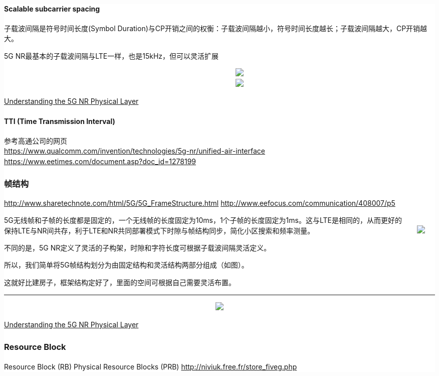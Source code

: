 #### Scalable subcarrier spacing ####

子载波间隔是符号时间长度(Symbol Duration)与CP开销之间的权衡：子载波间隔越小，符号时间长度越长；子载波间隔越大，CP开销越大。

5G NR最基本的子载波间隔与LTE一样，也是15kHz，但可以灵活扩展

<center class="half">
    <img src="https://i.imgur.com/lA6fbgU.png" height="30" style="margin-left:80px">
</center>



<center class="half">
    <img src="https://i.imgur.com/GJYcC69.png" height="100" style="margin-left:80px">
</center>



[Understanding the 5G NR Physical Layer](https://www.keysight.com/upload/cmc_upload/All/Understanding_the_5G_NR_Physical_Layer.pdf#page=18)


#### TTI (Time Transmission Interval)   ####
参考高通公司的网页  
https://www.qualcomm.com/invention/technologies/5g-nr/unified-air-interface  
https://www.eetimes.com/document.asp?doc_id=1278199  

### 帧结构 ###
http://www.sharetechnote.com/html/5G/5G_FrameStructure.html
http://www.eefocus.com/communication/408007/p5

<div style="float:right;margin:20px;"><img src="https://i.imgur.com/uAU3gm6.jpg"  width="" height="220" ></div>

5G无线帧和子帧的长度都是固定的，一个无线帧的长度固定为10ms，1个子帧的长度固定为1ms。这与LTE是相同的，从而更好的保持LTE与NR间共存，利于LTE和NR共同部署模式下时隙与帧结构同步，简化小区搜索和频率测量。
 
不同的是，5G NR定义了灵活的子构架，时隙和字符长度可根据子载波间隔灵活定义。
 
所以，我们简单将5G帧结构划分为由固定结构和灵活结构两部分组成（如图）。 
 
这就好比建房子，框架结构定好了，里面的空间可根据自己需要灵活布置。


----------
<center class="half">
    <img src="https://i.imgur.com/Ajtmqfs.png" height="320">
</center>


[Understanding the 5G NR Physical Layer](https://www.keysight.com/upload/cmc_upload/All/Understanding_the_5G_NR_Physical_Layer.pdf#page=23)

### Resource Block ###
Resource Block (RB)
Physical Resource Blocks (PRB)
http://niviuk.free.fr/store_fiveg.php
